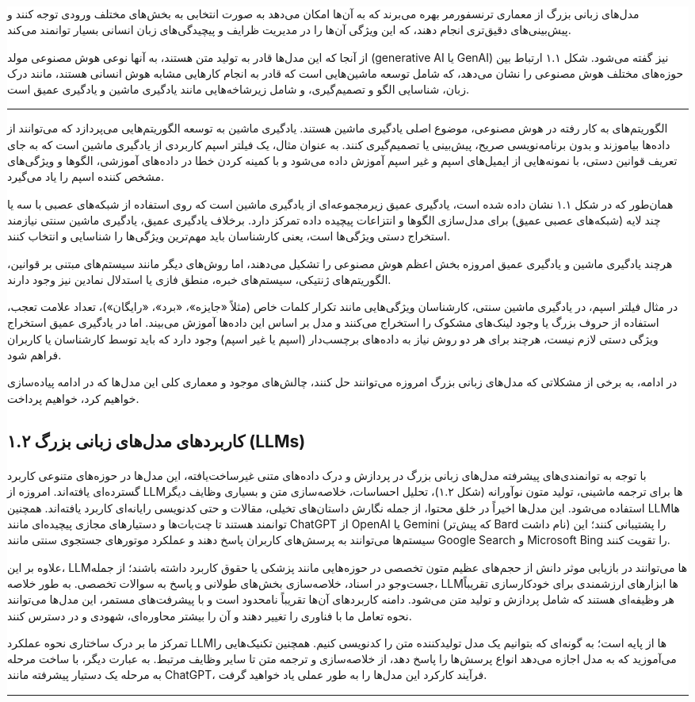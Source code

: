 مدل‌های زبانی بزرگ از معماری ترنسفورمر بهره می‌برند که به آن‌ها امکان می‌دهد به صورت انتخابی به بخش‌های مختلف ورودی توجه کنند و پیش‌بینی‌های دقیق‌تری انجام دهند، که این ویژگی آن‌ها را در مدیریت ظرایف و پیچیدگی‌های زبان انسانی بسیار توانمند می‌کند.

از آنجا که این مدل‌ها قادر به تولید متن هستند، به آنها نوعی هوش مصنوعی مولد (generative AI یا GenAI) نیز گفته می‌شود. شکل ۱.۱ ارتباط بین حوزه‌های مختلف هوش مصنوعی را نشان می‌دهد، که شامل توسعه ماشین‌هایی است که قادر به انجام کارهایی مشابه هوش انسانی هستند، مانند درک زبان، شناسایی الگو و تصمیم‌گیری، و شامل زیرشاخه‌هایی مانند یادگیری ماشین و یادگیری عمیق است.

---

الگوریتم‌های به کار رفته در هوش مصنوعی، موضوع اصلی یادگیری ماشین هستند. یادگیری ماشین به توسعه الگوریتم‌هایی می‌پردازد که می‌توانند از داده‌ها بیاموزند و بدون برنامه‌نویسی صریح، پیش‌بینی یا تصمیم‌گیری کنند. به عنوان مثال، یک فیلتر اسپم کاربردی از یادگیری ماشین است که به جای تعریف قوانین دستی، با نمونه‌هایی از ایمیل‌های اسپم و غیر اسپم آموزش داده می‌شود و با کمینه کردن خطا در داده‌های آموزشی، الگوها و ویژگی‌های مشخص کننده اسپم را یاد می‌گیرد.

همان‌طور که در شکل ۱.۱ نشان داده شده است، یادگیری عمیق زیرمجموعه‌ای از یادگیری ماشین است که روی استفاده از شبکه‌های عصبی با سه یا چند لایه (شبکه‌های عصبی عمیق) برای مدل‌سازی الگوها و انتزاعات پیچیده داده تمرکز دارد. برخلاف یادگیری عمیق، یادگیری ماشین سنتی نیازمند استخراج دستی ویژگی‌ها است، یعنی کارشناسان باید مهم‌ترین ویژگی‌ها را شناسایی و انتخاب کنند.

هرچند یادگیری ماشین و یادگیری عمیق امروزه بخش اعظم هوش مصنوعی را تشکیل می‌دهند، اما روش‌های دیگر مانند سیستم‌های مبتنی بر قوانین، الگوریتم‌های ژنتیکی، سیستم‌های خبره، منطق فازی یا استدلال نمادین نیز وجود دارند.

در مثال فیلتر اسپم، در یادگیری ماشین سنتی، کارشناسان ویژگی‌هایی مانند تکرار کلمات خاص (مثلاً «جایزه»، «برد»، «رایگان»)، تعداد علامت تعجب، استفاده از حروف بزرگ یا وجود لینک‌های مشکوک را استخراج می‌کنند و مدل بر اساس این داده‌ها آموزش می‌بیند. اما در یادگیری عمیق استخراج ویژگی دستی لازم نیست، هرچند برای هر دو روش نیاز به داده‌های برچسب‌دار (اسپم یا غیر اسپم) وجود دارد که باید توسط کارشناسان یا کاربران فراهم شود.

در ادامه، به برخی از مشکلاتی که مدل‌های زبانی بزرگ امروزه می‌توانند حل کنند، چالش‌های موجود و معماری کلی این مدل‌ها که در ادامه پیاده‌سازی خواهیم کرد، خواهیم پرداخت.

## ۱.۲ کاربردهای مدل‌های زبانی بزرگ (LLMs)

با توجه به توانمندی‌های پیشرفته مدل‌های زبانی بزرگ در پردازش و درک داده‌های متنی غیرساخت‌یافته، این مدل‌ها در حوزه‌های متنوعی کاربرد گسترده‌ای یافته‌اند. امروزه از LLMها برای ترجمه ماشینی، تولید متون نوآورانه (شکل ۱.۲)، تحلیل احساسات، خلاصه‌سازی متن و بسیاری وظایف دیگر استفاده می‌شود. این مدل‌ها اخیراً در خلق محتوا، از جمله نگارش داستان‌های تخیلی، مقالات و حتی کدنویسی رایانه‌ای کاربرد یافته‌اند. همچنین LLMها توانمند هستند تا چت‌بات‌ها و دستیارهای مجازی پیچیده‌ای مانند ChatGPT از OpenAI یا Gemini (که پیش‌تر Bard نام داشت) را پشتیبانی کنند؛ این سیستم‌ها می‌توانند به پرسش‌های کاربران پاسخ دهند و عملکرد موتورهای جستجوی سنتی مانند Google Search و Microsoft Bing را تقویت کنند.

علاوه بر این، LLMها می‌توانند در بازیابی موثر دانش از حجم‌های عظیم متون تخصصی در حوزه‌هایی مانند پزشکی یا حقوق کاربرد داشته باشند؛ از جمله جست‌وجو در اسناد، خلاصه‌سازی بخش‌های طولانی و پاسخ به سوالات تخصصی. به طور خلاصه، LLMها ابزارهای ارزشمندی برای خودکارسازی تقریباً هر وظیفه‌ای هستند که شامل پردازش و تولید متن می‌شود. دامنه کاربردهای آن‌ها تقریباً نامحدود است و با پیشرفت‌های مستمر، این مدل‌ها می‌توانند نحوه تعامل ما با فناوری را تغییر دهند و آن را بیشتر محاوره‌ای، شهودی و در دسترس کنند.

تمرکز ما بر درک ساختاری نحوه عملکرد LLMها از پایه است؛ به گونه‌ای که بتوانیم یک مدل تولیدکننده متن را کدنویسی کنیم. همچنین تکنیک‌هایی را می‌آموزید که به مدل اجازه می‌دهد انواع پرسش‌ها را پاسخ دهد، از خلاصه‌سازی و ترجمه متن تا سایر وظایف مرتبط. به عبارت دیگر، با ساخت مرحله به مرحله یک دستیار پیشرفته مانند ChatGPT، فرآیند کارکرد این مدل‌ها را به طور عملی یاد خواهید گرفت.

---